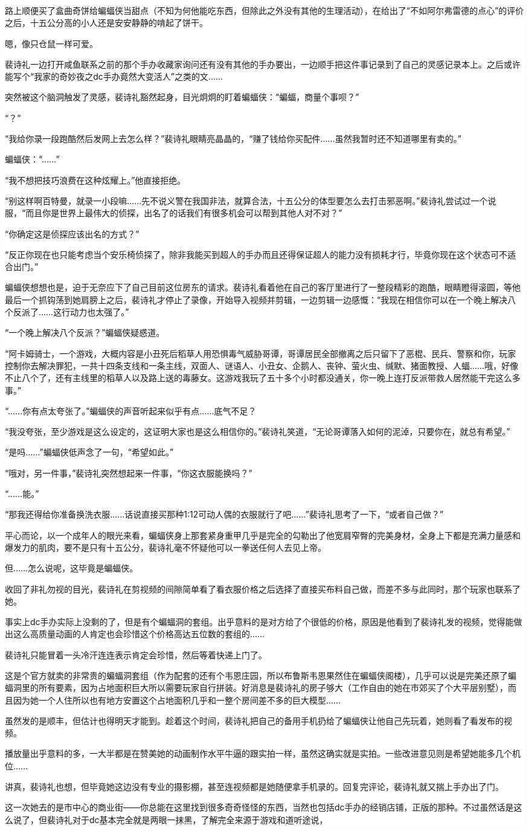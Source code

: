 路上顺便买了盒曲奇饼给蝙蝠侠当甜点（不知为何他能吃东西，但除此之外没有其他的生理活动），在给出了“不如阿尔弗雷德的点心”的评价之后，十五公分高的小人还是安安静静的啃起了饼干。

嗯，像只仓鼠一样可爱。

裴诗礼一边打开咸鱼联系之前的那个手办收藏家询问还有没有其他的手办要出，一边顺手把这件事记录到了自己的灵感记录本上。之后或许能写个“我家的奇妙夜之dc手办竟然大变活人”之类的文……

突然被这个脑洞触发了灵感，裴诗礼豁然起身，目光炯炯的盯着蝙蝠侠：“蝙蝠，商量个事呗？”

“？”

“我给你录一段跑酷然后发网上去怎么样？”裴诗礼眼睛亮晶晶的，“赚了钱给你买配件……虽然我暂时还不知道哪里有卖的。”

蝙蝠侠：“……”

“我不想把技巧浪费在这种炫耀上。”他直接拒绝。

“别这样啊百特曼，就录一小段嘛……先不说义警在我国非法，就算合法，十五公分的体型要怎么去打击邪恶啊。”裴诗礼尝试过一个说服，“而且你是世界上最伟大的侦探，出名了的话我们有很多机会可以帮到其他人对不对？”

“你确定这是侦探应该出名的方式？”

“反正你现在也只能考虑当个安乐椅侦探了，除非我能买到超人的手办而且还得保证超人的能力没有损耗才行，毕竟你现在这个状态可不适合出门。”

蝙蝠侠想想也是，迫于无奈应下了自己目前这位房东的请求。裴诗礼看着他在自己的客厅里进行了一整段精彩的跑酷，眼睛瞪得滚圆，等他最后一个抓钩荡到她肩膀上之后，裴诗礼才停止了录像，开始导入视频并剪辑，一边剪辑一边感慨：“我现在相信你可以在一个晚上解决八个反派了……这行动力也太强了。”

“一个晚上解决八个反派？”蝙蝠侠疑惑道。

“阿卡姆骑士，一个游戏，大概内容是小丑死后稻草人用恐惧毒气威胁哥谭，哥谭居民全部撤离之后只留下了恶棍、民兵、警察和你，玩家控制你去解决罪犯，一共十四条支线和一条主线，双面人、谜语人、小丑女、企鹅人、丧钟、萤火虫、缄默、猪面教授、人蝠……哦，好像不止八个了，还有主线里的稻草人以及路上送的毒藤女。这游戏我玩了五十多个小时都没通关，你一晚上连打反派带救人居然能干完这么多事。”

“……你有点太夸张了。”蝙蝠侠的声音听起来似乎有点……底气不足？

“我没夸张，至少游戏是这么设定的，这证明大家也是这么相信你的。”裴诗礼笑道，“无论哥谭落入如何的泥淖，只要你在，就总有希望。”

“是吗……”蝙蝠侠低声念了一句，“希望如此。”

“哦对，另一件事，”裴诗礼突然想起来一件事，“你这衣服能换吗？”

“……能。”

“那我还得给你准备换洗衣服……话说直接买那种1:12可动人偶的衣服就行了吧……”裴诗礼思考了一下，“或者自己做？”

平心而论，以一个成年人的眼光来看，蝙蝠侠身上那套紧身重甲几乎是完全的勾勒出了他宽肩窄臀的完美身材，全身上下都是充满力量感和爆发力的肌肉，要不是只有十五公分，裴诗礼毫不怀疑他可以一拳送任何人去见上帝。

但……怎么说呢，这毕竟是蝙蝠侠。

收回了非礼勿视的目光，裴诗礼在剪视频的间隙简单看了看衣服价格之后选择了直接买布料自己做，而差不多与此同时，那个玩家也联系了她。

事实上dc手办实际上没剩的了，但是有个蝙蝠洞的套组。出乎意料的是对方给了个很低的价格，原因是他看到了裴诗礼发的视频，觉得能做出这么高质量动画的人肯定也会珍惜这个价格高达五位数的套组的……

裴诗礼只能冒着一头冷汗连连表示肯定会珍惜，然后等着快递上门了。

这是个官方就卖的非常贵的蝙蝠洞套组（作为配套的还有个韦恩庄园，所以布鲁斯韦恩果然住在蝙蝠侠阁楼），几乎可以说是完美还原了蝙蝠洞里的所有要素，因为占地面积巨大所以需要玩家自行拼装。好消息是裴诗礼的房子够大（工作自由的她在市郊买了个大平层别墅），而且因为她一个人住所以也有地方安置这个占地面积几乎和一整个房间差不多的巨大模型……

虽然发的是顺丰，但估计也得明天才能到。趁着这个时间，裴诗礼把自己的备用手机扔给了蝙蝠侠让他自己先玩着，她则看了看发布的视频。

播放量出乎意料的多，一大半都是在赞美她的动画制作水平牛逼的跟实拍一样，虽然这确实就是实拍。一些改进意见则是希望她能多几个机位……

讲真，裴诗礼也想，但毕竟她这边没有专业的摄影棚，甚至连视频都是她随便拿手机录的。回复完评论，裴诗礼就又揣上手办出了门。

这一次她去的是市中心的商业街——你总能在这里找到很多奇奇怪怪的东西，当然也包括dc手办的经销店铺，正版的那种。不过虽然话是这么说了，但裴诗礼对于dc基本完全就是两眼一抹黑，了解完全来源于游戏和道听途说，